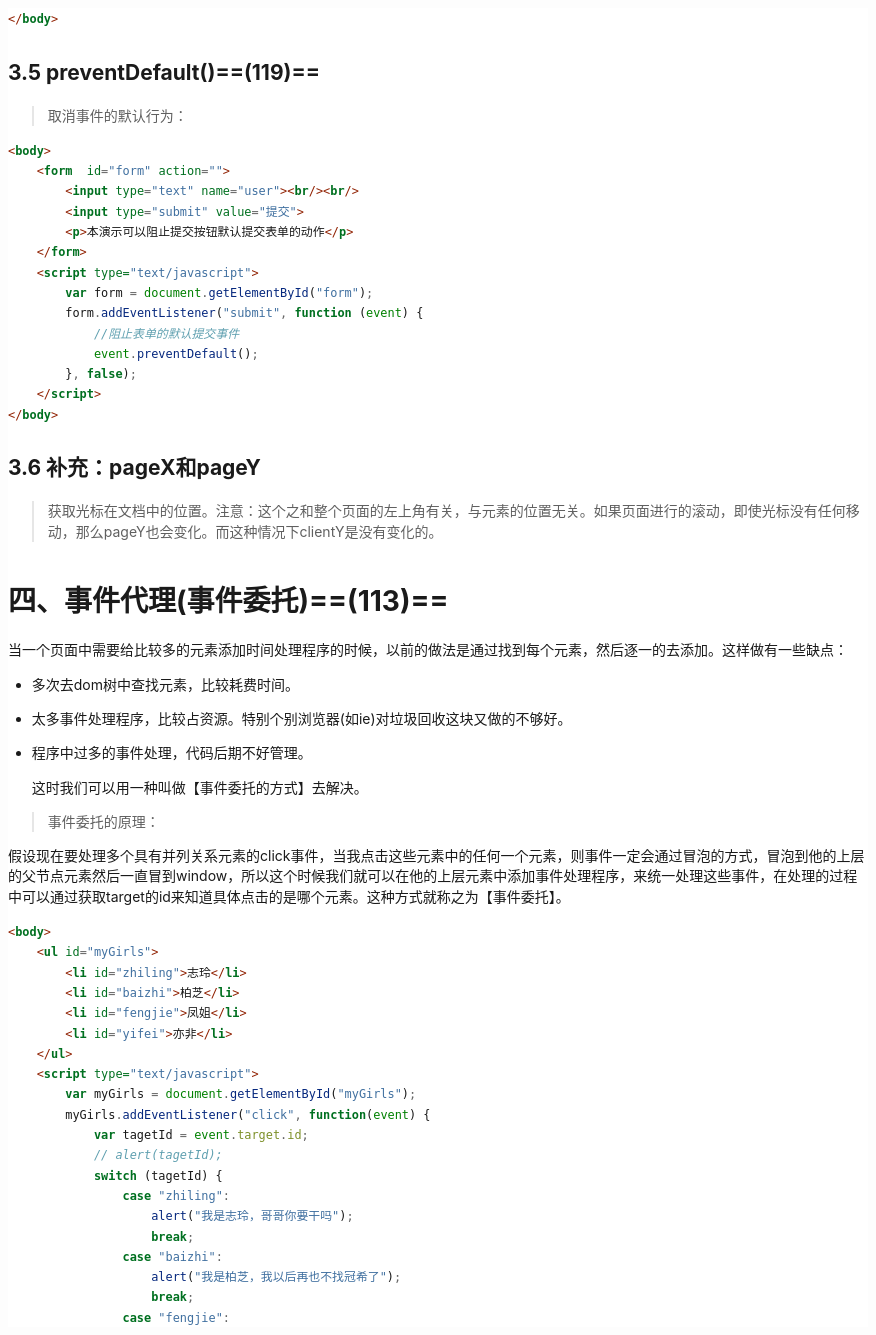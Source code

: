 ```html
</body>
```

## 3.5	preventDefault()==(119)==

> 取消事件的默认行为：

```html
<body>
    <form  id="form" action="">
    	<input type="text" name="user"><br/><br/>
    	<input type="submit" value="提交">
		<p>本演示可以阻止提交按钮默认提交表单的动作</p>
    </form>
    <script type="text/javascript">
    	var form = document.getElementById("form");
    	form.addEventListener("submit", function (event) {
    		//阻止表单的默认提交事件
    		event.preventDefault();
    	}, false);
    </script>
</body>
```

## 3.6	补充：pageX和pageY

> 获取光标在文档中的位置。注意：这个之和整个页面的左上角有关，与元素的位置无关。如果页面进行的滚动，即使光标没有任何移动，那么pageY也会变化。而这种情况下clientY是没有变化的。

# 四、事件代理(事件委托)==(113)==

​	当一个页面中需要给比较多的元素添加时间处理程序的时候，以前的做法是通过找到每个元素，然后逐一的去添加。这样做有一些缺点：

- 多次去dom树中查找元素，比较耗费时间。

- 太多事件处理程序，比较占资源。特别个别浏览器(如ie)对垃圾回收这块又做的不够好。

- 程序中过多的事件处理，代码后期不好管理。

  这时我们可以用一种叫做【事件委托的方式】去解决。

> 事件委托的原理：

​	假设现在要处理多个具有并列关系元素的click事件，当我点击这些元素中的任何一个元素，则事件一定会通过冒泡的方式，冒泡到他的上层的父节点元素然后一直冒到window，所以这个时候我们就可以在他的上层元素中添加事件处理程序，来统一处理这些事件，在处理的过程中可以通过获取target的id来知道具体点击的是哪个元素。这种方式就称之为【事件委托】。

```html
<body>
    <ul id="myGirls">
        <li id="zhiling">志玲</li>
        <li id="baizhi">柏芝</li>
        <li id="fengjie">凤姐</li>
        <li id="yifei">亦非</li>
    </ul>
    <script type="text/javascript">
	    var myGirls = document.getElementById("myGirls");
	    myGirls.addEventListener("click", function(event) {
	        var tagetId = event.target.id;
	        // alert(tagetId);
	        switch (tagetId) {
	            case "zhiling":
	                alert("我是志玲，哥哥你要干吗");
	                break;
	            case "baizhi":
	                alert("我是柏芝，我以后再也不找冠希了");
	                break;
	            case "fengjie":
```